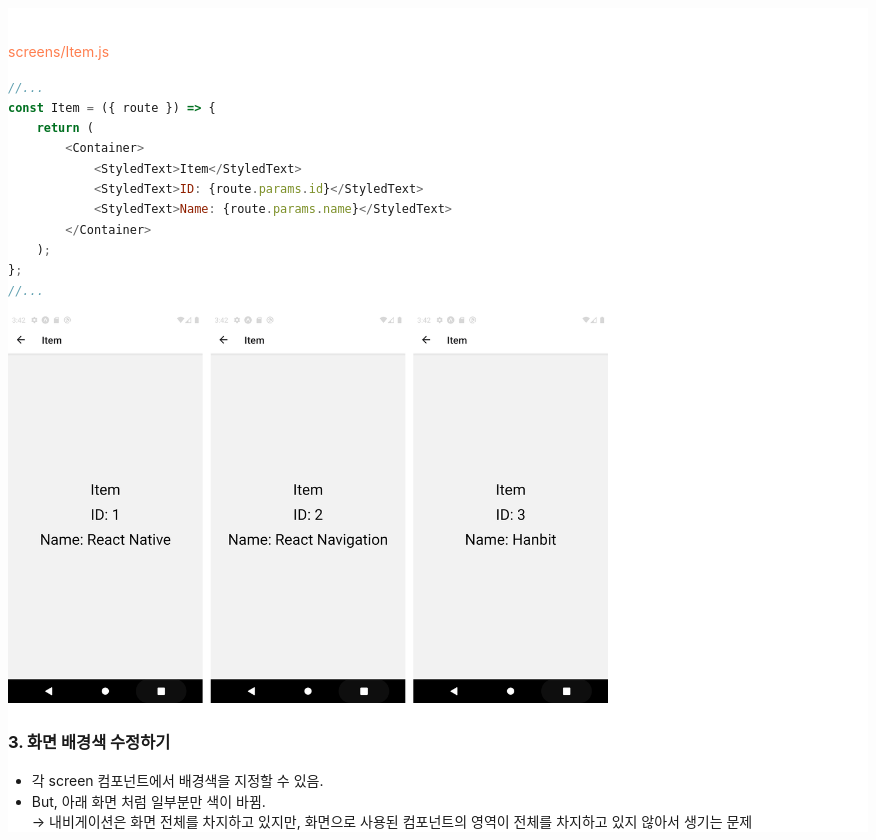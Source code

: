 <br/>

<span style="color:coral; line-height:0.8">screens/Item.js</span>

```javascript
//...
const Item = ({ route }) => {
    return (
        <Container>
            <StyledText>Item</StyledText>
            <StyledText>ID: {route.params.id}</StyledText>
            <StyledText>Name: {route.params.name}</StyledText>
        </Container>
    );
};
//...
```

<img src="/assets/images/210904_ch08/stack_navigation_screen_move.PNG" style="width:600px; object-fit:contain">

<br/>

### 3. 화면 배경색 수정하기

 * 각 screen 컴포넌트에서 배경색을 지정할 수 있음.
 * But, 아래 화면 처럼 일부분만 색이 바뀜.<br/>→ 내비게이션은 화면 전체를 차지하고 있지만, 화면으로 사용된 컴포넌트의 영역이 전체를 차지하고 있지 않아서 생기는 문제
